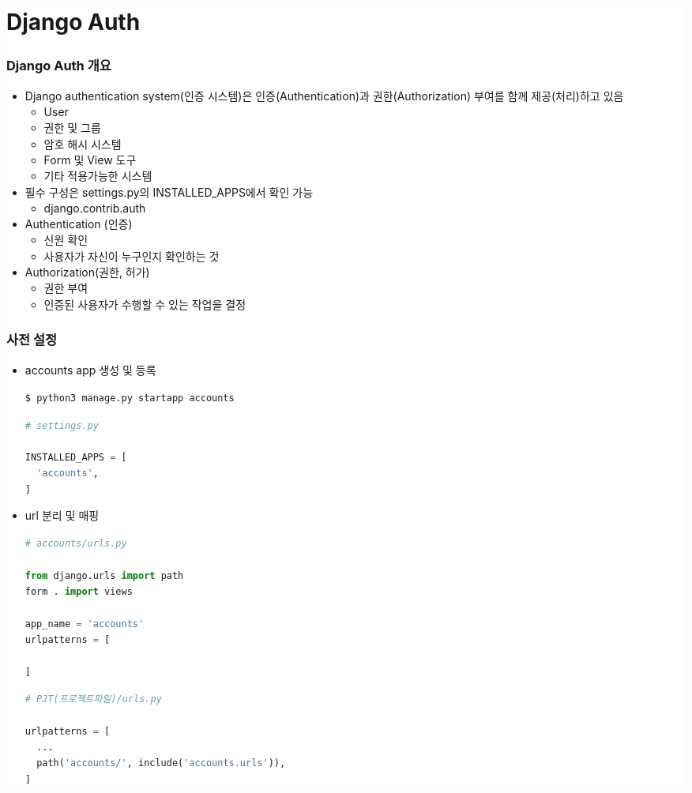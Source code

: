 # Django Auth

### Django Auth 개요

- Django authentication system(인증 시스템)은 인증(Authentication)과 권한(Authorization) 부여를 함께 제공(처리)하고 있음
  - User
  - 권한 및 그룹
  - 암호 해시 시스템
  - Form 및 View 도구
  - 기타 적용가능한 시스템
- 필수 구성은 settings.py의 INSTALLED_APPS에서 확인 가능
  - django.contrib.auth
- Authentication (인증)
  - 신원 확인
  - 사용자가 자신이 누구인지 확인하는 것
- Authorization(권한, 허가)
  - 권한 부여
  - 인증된 사용자가 수행할 수 있는 작업을 결정

### 사전 설정

- accounts app 생성 및 등록

  ```bash
  $ python3 manage.py startapp accounts
  ```

  ```python
  # settings.py

  INSTALLED_APPS = [
    'accounts',
  ]
  ```

- url 분리 및 매핑

  ```python
  # accounts/urls.py

  from django.urls import path
  form . import views

  app_name = 'accounts'
  urlpatterns = [

  ]
  ```

  ```python
  # PJT(프로젝트파일)/urls.py

  urlpatterns = [
    ...
    path('accounts/', include('accounts.urls')),
  ]
  ```
